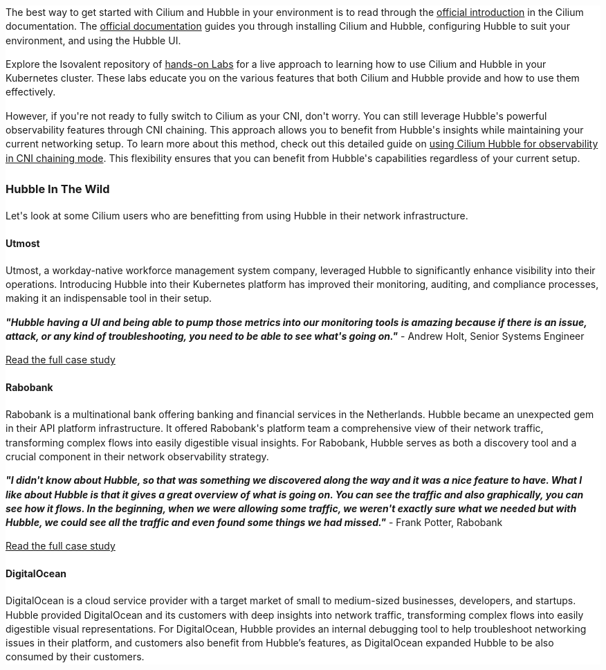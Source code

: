 The best way to get started with Cilium and Hubble in your environment is to read through the [official introduction](https://docs.cilium.io/en/stable/overview/intro/#intro) in the Cilium documentation. The [official documentation](https://docs.cilium.io/en/stable/gettingstarted/hubble_setup/#hubble-setup) guides you through installing Cilium and Hubble, configuring Hubble to suit your environment, and using the Hubble UI.

Explore the Isovalent repository of [hands-on Labs](http://cilium.io/labs) for a live approach to learning how to use Cilium and Hubble in your Kubernetes cluster. These labs educate you on the various features that both Cilium and Hubble provide and how to use them effectively.

However, if you're not ready to fully switch to Cilium as your CNI, don't worry. You can still leverage Hubble's powerful observability features through CNI chaining. This approach allows you to benefit from Hubble's insights while maintaining your current networking setup. To learn more about this method, check out this detailed guide on [using Cilium Hubble for observability in CNI chaining mode](https://isovalent.com/blog/post/cilium-hubble-observability-cni-chaining-mode/). This flexibility ensures that you can benefit from Hubble's capabilities regardless of your current setup.

### Hubble In The Wild

Let's look at some Cilium users who are benefitting from using Hubble in their network infrastructure.

#### Utmost

Utmost, a workday-native workforce management system company, leveraged Hubble to significantly enhance visibility into their operations. Introducing Hubble into their Kubernetes platform has improved their monitoring, auditing, and compliance processes, making it an indispensable tool in their setup.

**_"Hubble having a UI and being able to pump those metrics into our monitoring tools is amazing because if there is an issue, attack, or any kind of troubleshooting, you need to be able to see what's going on."_** - Andrew Holt, Senior Systems Engineer

[Read the full case study](https://www.cncf.io/case-studies/utmost/)

#### Rabobank

Rabobank is a multinational bank offering banking and financial services in the Netherlands. Hubble became an unexpected gem in their API platform infrastructure. It offered Rabobank's platform team a comprehensive view of their network traffic, transforming complex flows into easily digestible visual insights. For Rabobank, Hubble serves as both a discovery tool and a crucial component in their network observability strategy.

**_"I didn't know about Hubble, so that was something we discovered along the way and it was a nice feature to have. What I like about Hubble is that it gives a great overview of what is going on. You can see the traffic and also graphically, you can see how it flows. In the beginning, when we were allowing some traffic, we weren't exactly sure what we needed but with Hubble, we could see all the traffic and even found some things we had missed."_** - Frank Potter, Rabobank

[Read the full case study](https://www.cncf.io/case-studies/rabobank/)

#### DigitalOcean

DigitalOcean is a cloud service provider with a target market of small to medium-sized businesses, developers, and startups. Hubble provided DigitalOcean and its customers with deep insights into network traffic, transforming complex flows into easily digestible visual representations. For DigitalOcean, Hubble provides an internal debugging tool to help troubleshoot networking issues in their platform, and customers also benefit from Hubble’s features, as DigitalOcean expanded Hubble to be also consumed by their customers.
